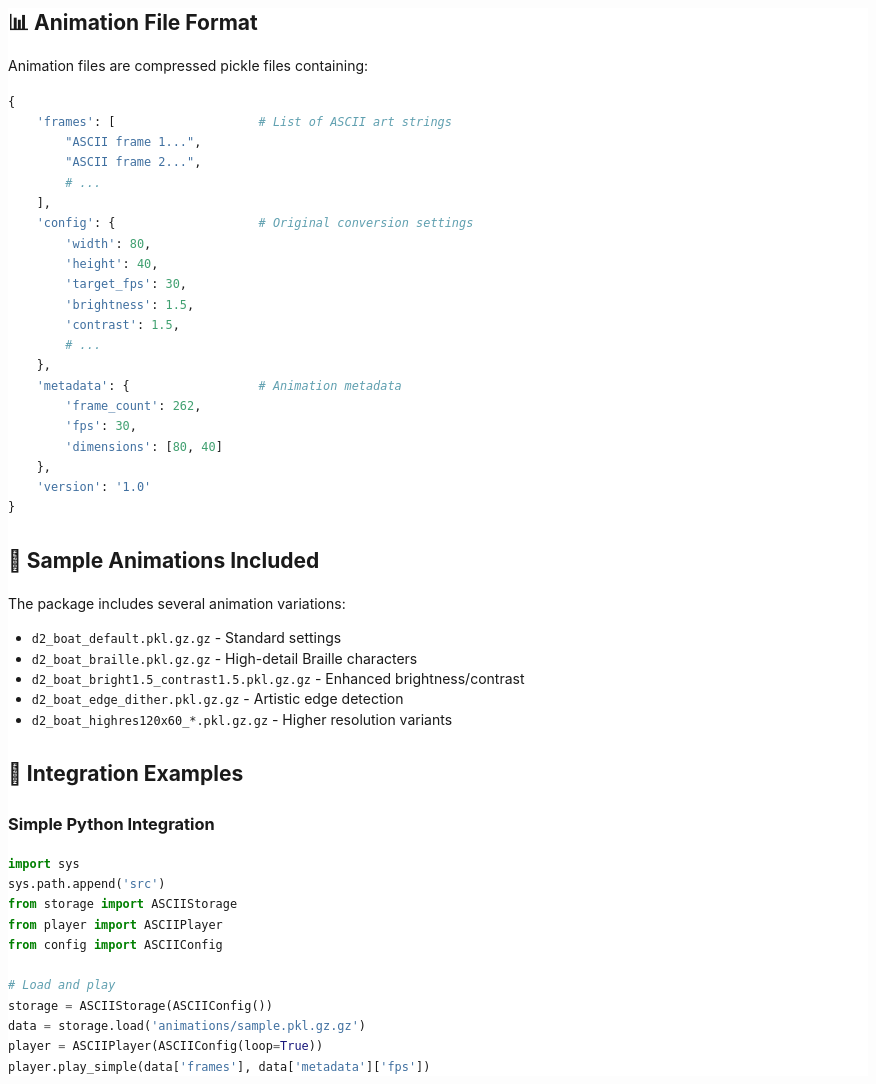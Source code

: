 ## 📊 Animation File Format

Animation files are compressed pickle files containing:

```python
{
    'frames': [                    # List of ASCII art strings
        "ASCII frame 1...",
        "ASCII frame 2...",
        # ...
    ],
    'config': {                    # Original conversion settings
        'width': 80,
        'height': 40,
        'target_fps': 30,
        'brightness': 1.5,
        'contrast': 1.5,
        # ...
    },
    'metadata': {                  # Animation metadata
        'frame_count': 262,
        'fps': 30,
        'dimensions': [80, 40]
    },
    'version': '1.0'
}
```

## 🎨 Sample Animations Included

The package includes several animation variations:

- `d2_boat_default.pkl.gz.gz` - Standard settings
- `d2_boat_braille.pkl.gz.gz` - High-detail Braille characters
- `d2_boat_bright1.5_contrast1.5.pkl.gz.gz` - Enhanced brightness/contrast
- `d2_boat_edge_dither.pkl.gz.gz` - Artistic edge detection
- `d2_boat_highres120x60_*.pkl.gz.gz` - Higher resolution variants

## 🔄 Integration Examples

### Simple Python Integration
```python
import sys
sys.path.append('src')
from storage import ASCIIStorage
from player import ASCIIPlayer
from config import ASCIIConfig

# Load and play
storage = ASCIIStorage(ASCIIConfig())
data = storage.load('animations/sample.pkl.gz.gz')
player = ASCIIPlayer(ASCIIConfig(loop=True))
player.play_simple(data['frames'], data['metadata']['fps'])
```
